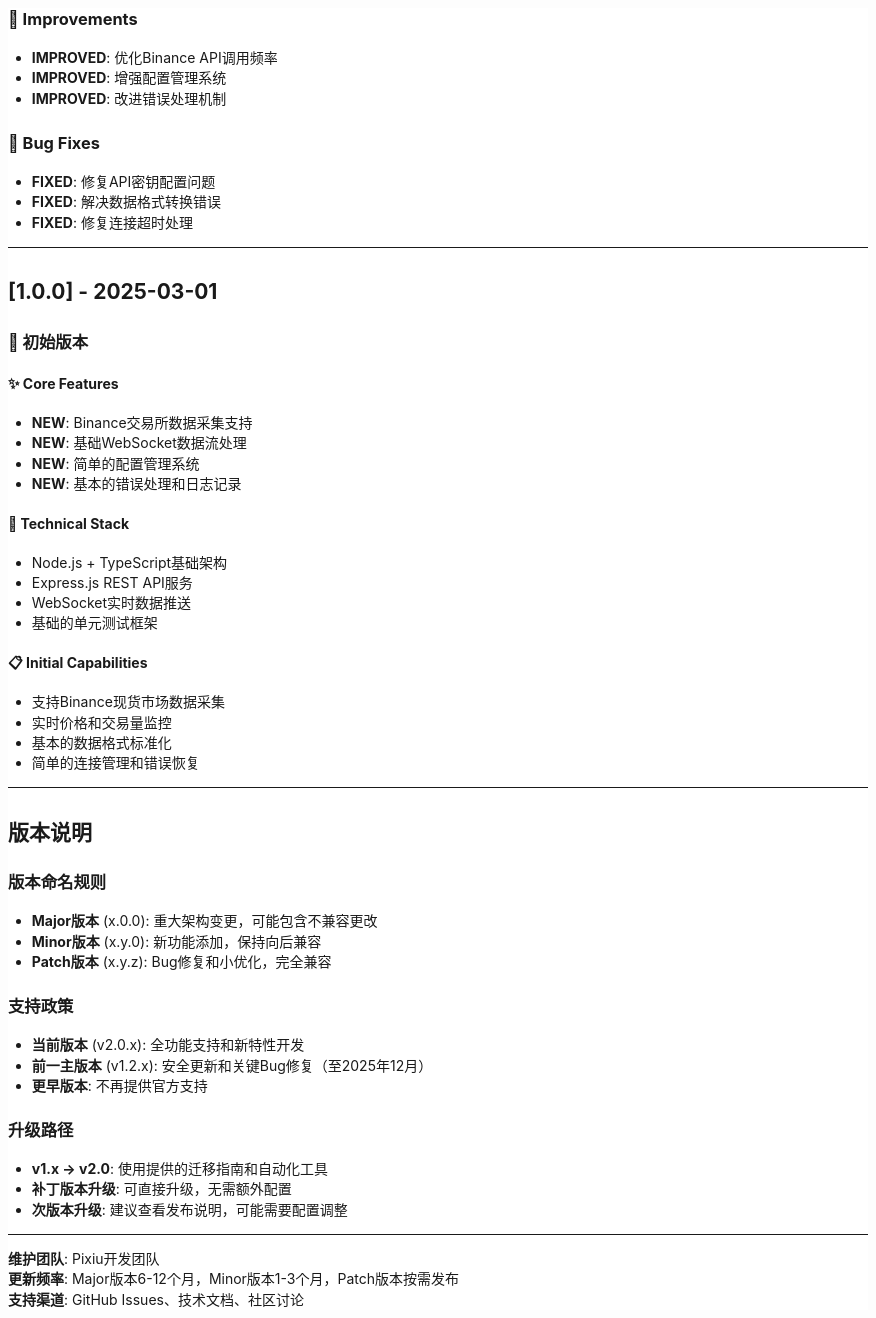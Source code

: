 ### 🔧 Improvements
- **IMPROVED**: 优化Binance API调用频率
- **IMPROVED**: 增强配置管理系统
- **IMPROVED**: 改进错误处理机制

### 🐛 Bug Fixes
- **FIXED**: 修复API密钥配置问题
- **FIXED**: 解决数据格式转换错误
- **FIXED**: 修复连接超时处理

---

## [1.0.0] - 2025-03-01

### 🎉 初始版本

#### ✨ Core Features
- **NEW**: Binance交易所数据采集支持
- **NEW**: 基础WebSocket数据流处理
- **NEW**: 简单的配置管理系统
- **NEW**: 基本的错误处理和日志记录

#### 🔧 Technical Stack
- Node.js + TypeScript基础架构
- Express.js REST API服务
- WebSocket实时数据推送
- 基础的单元测试框架

#### 📋 Initial Capabilities
- 支持Binance现货市场数据采集
- 实时价格和交易量监控
- 基本的数据格式标准化
- 简单的连接管理和错误恢复

---

## 版本说明

### 版本命名规则
- **Major版本** (x.0.0): 重大架构变更，可能包含不兼容更改
- **Minor版本** (x.y.0): 新功能添加，保持向后兼容
- **Patch版本** (x.y.z): Bug修复和小优化，完全兼容

### 支持政策
- **当前版本** (v2.0.x): 全功能支持和新特性开发
- **前一主版本** (v1.2.x): 安全更新和关键Bug修复（至2025年12月）
- **更早版本**: 不再提供官方支持

### 升级路径
- **v1.x → v2.0**: 使用提供的迁移指南和自动化工具
- **补丁版本升级**: 可直接升级，无需额外配置
- **次版本升级**: 建议查看发布说明，可能需要配置调整

---

**维护团队**: Pixiu开发团队  
**更新频率**: Major版本6-12个月，Minor版本1-3个月，Patch版本按需发布  
**支持渠道**: GitHub Issues、技术文档、社区讨论